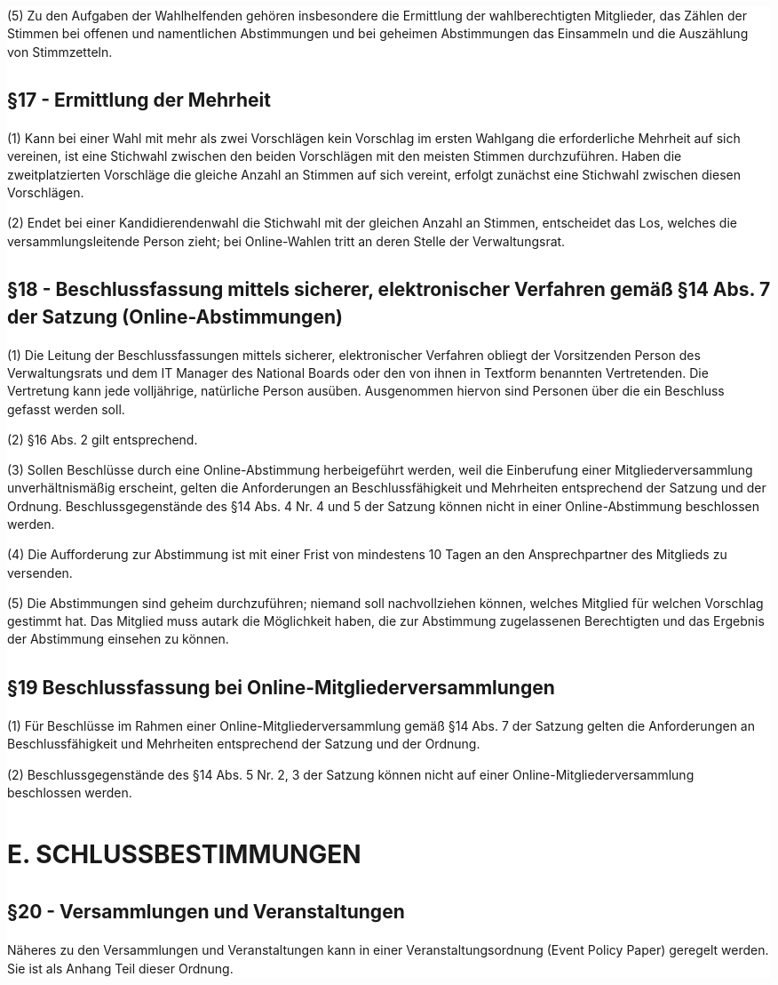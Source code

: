 (5) Zu den Aufgaben der Wahlhelfenden gehören insbesondere die Ermittlung der wahlberechtigten Mitglieder, das Zählen der Stimmen bei offenen und namentlichen Abstimmungen und bei geheimen Abstimmungen das Einsammeln und die Auszählung von Stimmzetteln.

## §17 - Ermittlung der Mehrheit

(1) Kann bei einer Wahl mit mehr als zwei Vorschlägen kein Vorschlag im ersten Wahlgang die erforderliche Mehrheit auf sich vereinen, ist eine Stichwahl zwischen den beiden Vorschlägen mit den meisten Stimmen durchzuführen. Haben die zweitplatzierten Vorschläge die gleiche Anzahl an Stimmen auf sich vereint, erfolgt zunächst eine Stichwahl zwischen diesen Vorschlägen.

(2) Endet bei einer Kandidierendenwahl die Stichwahl mit der gleichen Anzahl an Stimmen, entscheidet das Los, welches die versammlungsleitende Person zieht; bei Online-Wahlen tritt an deren Stelle der Verwaltungsrat.

## §18 - Beschlussfassung mittels sicherer, elektronischer Verfahren gemäß §14 Abs. 7 der Satzung (Online-Abstimmungen)

(1) Die Leitung der Beschlussfassungen mittels sicherer, elektronischer Verfahren obliegt der Vorsitzenden Person des Verwaltungsrats und dem IT Manager des National Boards oder den von ihnen in Textform benannten Vertretenden. Die Vertretung kann jede volljährige, natürliche Person ausüben. Ausgenommen hiervon sind Personen über die ein Beschluss gefasst werden soll.

(2) §16 Abs. 2 gilt entsprechend.

(3) Sollen Beschlüsse durch eine Online-Abstimmung herbeigeführt werden, weil die Einberufung einer Mitgliederversammlung unverhältnismäßig erscheint, gelten die Anforderungen an Beschlussfähigkeit und Mehrheiten entsprechend der Satzung und der Ordnung. Beschlussgegenstände des §14 Abs. 4 Nr. 4 und 5 der Satzung können nicht in einer Online-Abstimmung beschlossen werden.

(4) Die Aufforderung zur Abstimmung ist mit einer Frist von mindestens 10 Tagen an den Ansprechpartner des Mitglieds zu versenden.

(5) Die Abstimmungen sind geheim durchzuführen; niemand soll nachvollziehen können, welches Mitglied für welchen Vorschlag gestimmt hat. Das Mitglied muss autark die Möglichkeit haben, die zur Abstimmung zugelassenen Berechtigten und das Ergebnis der Abstimmung einsehen zu können.

## §19 Beschlussfassung bei Online-Mitgliederversammlungen

(1) Für Beschlüsse im Rahmen einer Online-Mitgliederversammlung gemäß §14 Abs. 7 der Satzung gelten die Anforderungen an Beschlussfähigkeit und Mehrheiten entsprechend der Satzung und der Ordnung.

(2) Beschlussgegenstände des §14 Abs. 5 Nr. 2, 3 der Satzung können nicht auf einer Online-Mitgliederversammlung beschlossen werden.


# E. SCHLUSSBESTIMMUNGEN

## §20 - Versammlungen und Veranstaltungen

Näheres zu den Versammlungen und Veranstaltungen kann in einer Veranstaltungsordnung (Event Policy Paper) geregelt werden. Sie ist als Anhang Teil dieser Ordnung.
